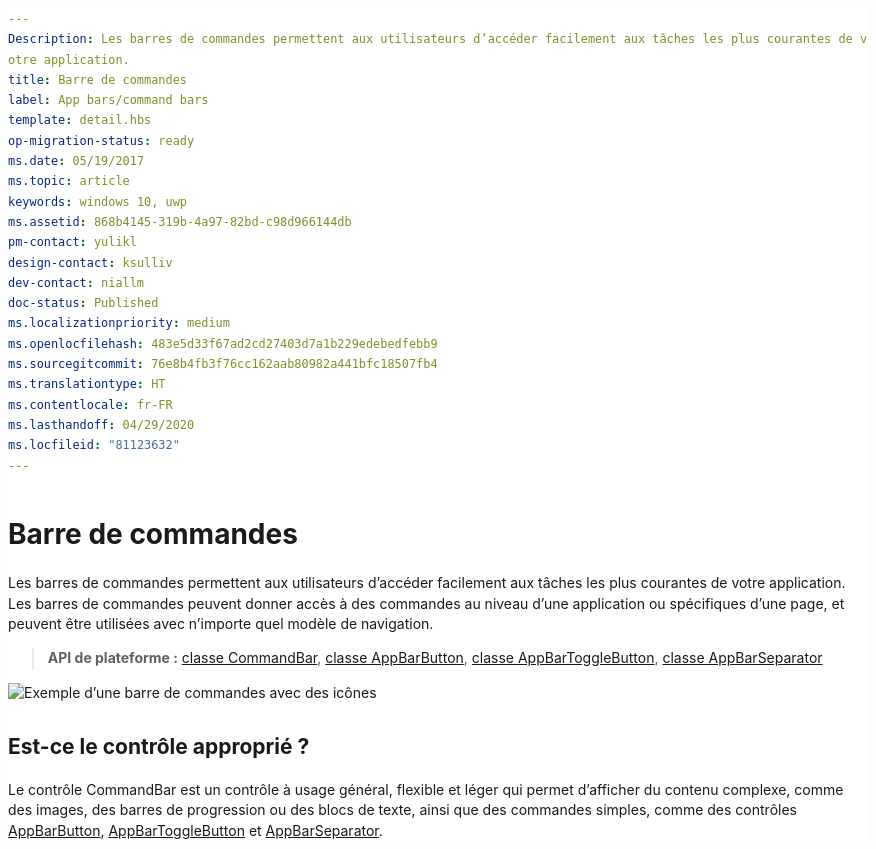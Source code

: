 ```yaml
---
Description: Les barres de commandes permettent aux utilisateurs d’accéder facilement aux tâches les plus courantes de votre application.
title: Barre de commandes
label: App bars/command bars
template: detail.hbs
op-migration-status: ready
ms.date: 05/19/2017
ms.topic: article
keywords: windows 10, uwp
ms.assetid: 868b4145-319b-4a97-82bd-c98d966144db
pm-contact: yulikl
design-contact: ksulliv
dev-contact: niallm
doc-status: Published
ms.localizationpriority: medium
ms.openlocfilehash: 483e5d33f67ad2cd27403d7a1b229edebedfebb9
ms.sourcegitcommit: 76e8b4fb3f76cc162aab80982a441bfc18507fb4
ms.translationtype: HT
ms.contentlocale: fr-FR
ms.lasthandoff: 04/29/2020
ms.locfileid: "81123632"
---
```

# <a name="command-bar"></a>Barre de commandes

Les barres de commandes permettent aux utilisateurs d’accéder facilement aux tâches les plus courantes de votre application. Les barres de commandes peuvent donner accès à des commandes au niveau d’une application ou spécifiques d’une page, et peuvent être utilisées avec n’importe quel modèle de navigation.

> **API de plateforme :** [classe CommandBar](https://docs.microsoft.com/uwp/api/windows.ui.xaml.controls.commandbar), [classe AppBarButton](https://docs.microsoft.com/uwp/api/windows.ui.xaml.controls.appbarbutton), [classe AppBarToggleButton](https://docs.microsoft.com/uwp/api/windows.ui.xaml.controls.appbartogglebutton), [classe AppBarSeparator](https://docs.microsoft.com/uwp/api/windows.ui.xaml.controls.appbarseparator)

![Exemple d’une barre de commandes avec des icônes](images/controls_appbar_icons.png)

## <a name="is-this-the-right-control"></a>Est-ce le contrôle approprié ?

Le contrôle CommandBar est un contrôle à usage général, flexible et léger qui permet d’afficher du contenu complexe, comme des images, des barres de progression ou des blocs de texte, ainsi que des commandes simples, comme des contrôles [AppBarButton](https://docs.microsoft.com/uwp/api/windows.ui.xaml.controls.appbarbutton), [AppBarToggleButton](https://docs.microsoft.com/uwp/api/windows.ui.xaml.controls.appbartogglebutton) et [AppBarSeparator](https://docs.microsoft.com/uwp/api/windows.ui.xaml.controls.appbarseparator).
